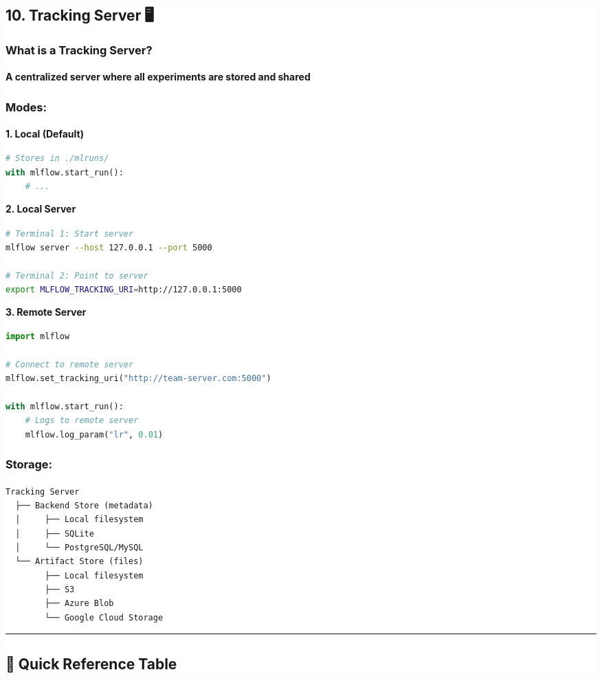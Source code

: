 
## 10. Tracking Server 🖥️

### What is a Tracking Server?
**A centralized server where all experiments are stored and shared**

### Modes:

**1. Local (Default)**
```python
# Stores in ./mlruns/
with mlflow.start_run():
    # ...
```

**2. Local Server**
```bash
# Terminal 1: Start server
mlflow server --host 127.0.0.1 --port 5000

# Terminal 2: Point to server
export MLFLOW_TRACKING_URI=http://127.0.0.1:5000
```

**3. Remote Server**
```python
import mlflow

# Connect to remote server
mlflow.set_tracking_uri("http://team-server.com:5000")

with mlflow.start_run():
    # Logs to remote server
    mlflow.log_param("lr", 0.01)
```

### Storage:

```
Tracking Server
  ├── Backend Store (metadata)
  │     ├── Local filesystem
  │     ├── SQLite
  │     └── PostgreSQL/MySQL
  └── Artifact Store (files)
        ├── Local filesystem
        ├── S3
        ├── Azure Blob
        └── Google Cloud Storage
```

---

## 📝 Quick Reference Table
